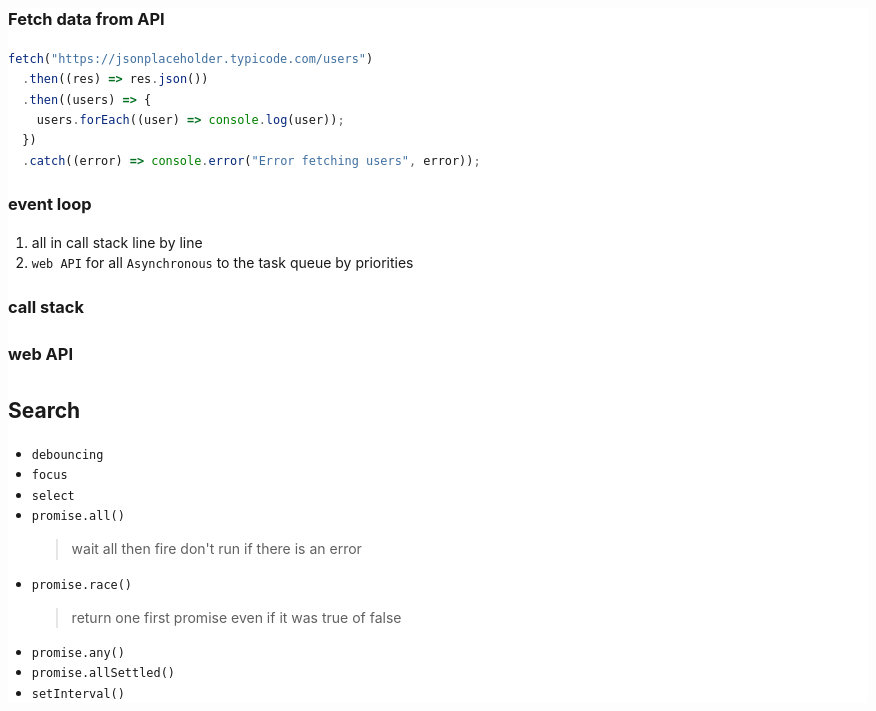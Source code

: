 ### Fetch data from API

```javascript
fetch("https://jsonplaceholder.typicode.com/users")
  .then((res) => res.json())
  .then((users) => {
    users.forEach((user) => console.log(user));
  })
  .catch((error) => console.error("Error fetching users", error));
```

### event loop

1. all in call stack line by line
2. `web API` for all `Asynchronous` to the task queue by priorities

### call stack

### web API

## Search

- `debouncing`
- `focus`
- `select`
- `promise.all()`
  > wait all then fire don't run if there is an error
- `promise.race()`
  > return one first promise even if it was true of false
- `promise.any()`
- `promise.allSettled()`
- `setInterval()`

